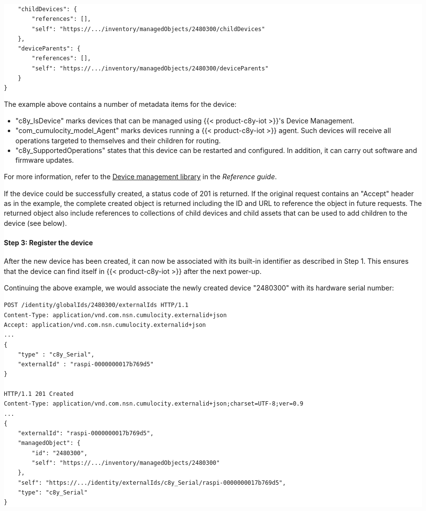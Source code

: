        "childDevices": {
            "references": [],
            "self": "https://.../inventory/managedObjects/2480300/childDevices"
        },
        "deviceParents": {
            "references": [],
            "self": "https://.../inventory/managedObjects/2480300/deviceParents"
        }
    }

The example above contains a number of metadata items for the device:

-   "c8y\_IsDevice" marks devices that can be managed using {{< product-c8y-iot >}}'s Device Management.
-   "com\_cumulocity\_model\_Agent" marks devices running a {{< product-c8y-iot >}} agent. Such devices will receive all operations targeted to themselves and their children for routing.
-   "c8y\_SupportedOperations" states that this device can be restarted and configured. In addition, it can carry out software and firmware updates.

For more information, refer to the [Device management library](/reference/device-management-library/) in the *Reference guide*.

If the device could be successfully created, a status code of 201 is returned. If the original request contains an "Accept" header as in the example, the complete created object is returned including the ID and URL to reference the object in future requests. The returned object also include references to collections of child devices and child assets that can be used to add children to the device (see below).


#### Step 3: Register the device

After the new device has been created, it can now be associated with its built-in identifier as described in Step 1. This ensures that the device can find itself in {{< product-c8y-iot >}} after the next power-up.

Continuing the above example, we would associate the newly created device "2480300" with its hardware serial number:

    POST /identity/globalIds/2480300/externalIds HTTP/1.1
    Content-Type: application/vnd.com.nsn.cumulocity.externalid+json
    Accept: application/vnd.com.nsn.cumulocity.externalid+json
    ...
    {
        "type" : "c8y_Serial",
        "externalId" : "raspi-0000000017b769d5"
    }

    HTTP/1.1 201 Created
    Content-Type: application/vnd.com.nsn.cumulocity.externalid+json;charset=UTF-8;ver=0.9
    ...
    {
        "externalId": "raspi-0000000017b769d5",
        "managedObject": {
            "id": "2480300",
            "self": "https://.../inventory/managedObjects/2480300"
        },
        "self": "https://.../identity/externalIds/c8y_Serial/raspi-0000000017b769d5",
        "type": "c8y_Serial"
    }
